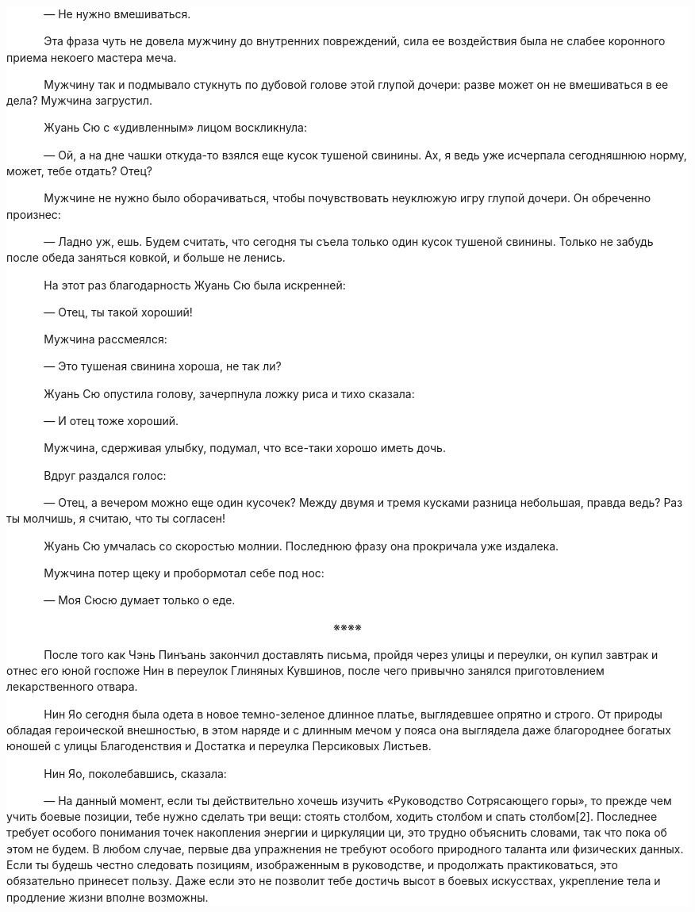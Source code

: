 <p style="text-indent: 35.45pt;">— Не нужно вмешиваться.</p>

<p style="text-indent: 35.45pt;">Эта фраза чуть не довела мужчину до внутренних повреждений, сила ее воздействия была не слабее коронного приема некоего мастера меча.</p>

<p style="text-indent: 35.45pt;">Мужчину так и подмывало стукнуть по дубовой голове этой глупой дочери: разве может он не вмешиваться в ее дела? Мужчина загрустил.</p>

<p style="text-indent: 35.45pt;">Жуань Сю с «удивленным» лицом воскликнула:</p>

<p style="text-indent: 35.45pt;">— Ой, а на дне чашки откуда-то взялся еще кусок тушеной свинины. Ах, я ведь уже исчерпала сегодняшнюю норму, может, тебе отдать? Отец?</p>

<p style="text-indent: 35.45pt;">Мужчине не нужно было оборачиваться, чтобы почувствовать неуклюжую игру глупой дочери. Он обреченно произнес:</p>

<p style="text-indent: 35.45pt;">— Ладно уж, ешь. Будем считать, что сегодня ты съела только один кусок тушеной свинины. Только не забудь после обеда заняться ковкой, и больше не ленись.</p>

<p style="text-indent: 35.45pt;">На этот раз благодарность Жуань Сю была искренней:</p>

<p style="text-indent: 35.45pt;">— Отец, ты такой хороший!</p>

<p style="text-indent: 35.45pt;">Мужчина рассмеялся:</p>

<p style="text-indent: 35.45pt;">— Это тушеная свинина хороша, не так ли?</p>

<p style="text-indent: 35.45pt;">Жуань Сю опустила голову, зачерпнула ложку риса и тихо сказала:</p>

<p style="text-indent: 35.45pt;">— И отец тоже хороший.</p>

<p style="text-indent: 35.45pt;">Мужчина, сдерживая улыбку, подумал, что все-таки хорошо иметь дочь.</p>

<p style="text-indent: 35.45pt;">Вдруг раздался голос:</p>

<p style="text-indent: 35.45pt;">— Отец, а вечером можно еще один кусочек? Между двумя и тремя кусками разница небольшая, правда ведь? Раз ты молчишь, я считаю, что ты согласен!</p>

<p style="text-indent: 35.45pt;">Жуань Сю умчалась со скоростью молнии. Последнюю фразу она прокричала уже издалека.</p>

<p style="text-indent: 35.45pt;">Мужчина потер щеку и пробормотал себе под нос:</p>

<p style="text-indent: 35.45pt;">— Моя Сюсю думает только о еде.</p>

<p style="text-indent: 35.45pt;"><div align="center"><div align="center">※※※※</div></div></p>

<p style="text-indent: 35.45pt;">После того как Чэнь Пинъань закончил доставлять письма, пройдя через улицы и переулки, он купил завтрак и отнес его юной госпоже Нин в переулок Глиняных Кувшинов, после чего привычно занялся приготовлением лекарственного отвара.</p>

<p style="text-indent: 35.45pt;">Нин Яо сегодня была одета в новое темно-зеленое длинное платье, выглядевшее опрятно и строго. От природы обладая героической внешностью, в этом наряде и с длинным мечом у пояса она выглядела даже благороднее богатых юношей с улицы Благоденствия и Достатка и переулка Персиковых Листьев.</p>

<p style="text-indent: 35.45pt;">Нин Яо, поколебавшись, сказала:</p>

<p style="text-indent: 35.45pt;">— На данный момент, если ты действительно хочешь изучить «Руководство Сотрясающего горы», то прежде чем учить боевые позиции, тебе нужно сделать три вещи: стоять столбом, ходить столбом и спать столбом[2]. Последнее требует особого понимания точек накопления энергии и циркуляции ци, это трудно объяснить словами, так что пока об этом не будем. В любом случае, первые два упражнения не требуют особого природного таланта или физических данных. Если ты будешь честно следовать позициям, изображенным в руководстве, и продолжать практиковаться, это обязательно принесет пользу. Даже если это не позволит тебе достичь высот в боевых искусствах, укрепление тела и продление жизни вполне возможны.</p>
